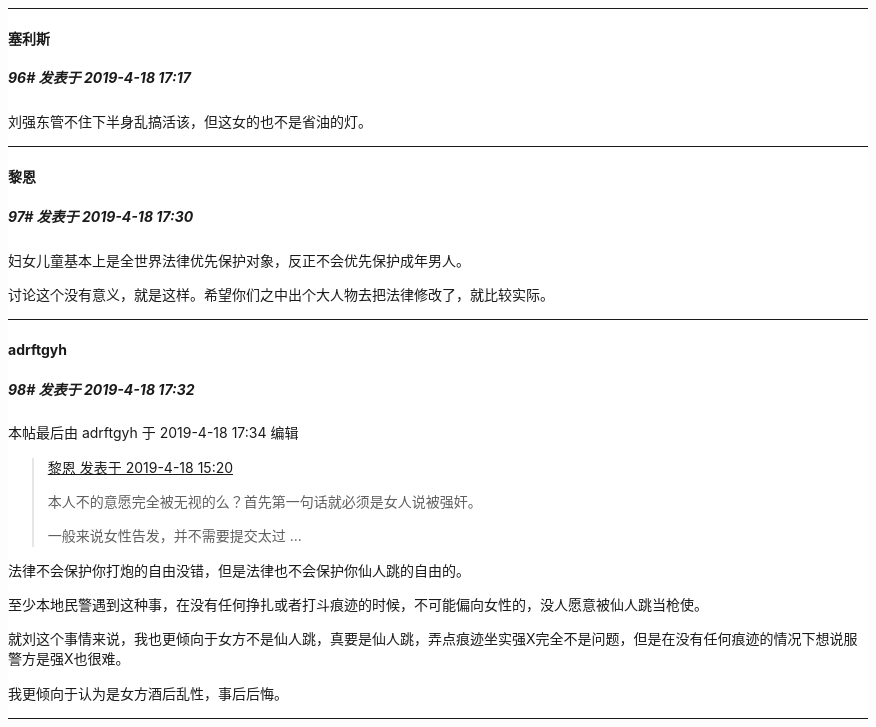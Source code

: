 
-----

####  塞利斯  
##### 96#       发表于 2019-4-18 17:17




刘强东管不住下半身乱搞活该，但这女的也不是省油的灯。







-----

####  黎恩  
##### 97#       发表于 2019-4-18 17:30




妇女儿童基本上是全世界法律优先保护对象，反正不会优先保护成年男人。


讨论这个没有意义，就是这样。希望你们之中出个大人物去把法律修改了，就比较实际。








-----

####  adrftgyh  
##### 98#       发表于 2019-4-18 17:32



 本帖最后由 adrftgyh 于 2019-4-18 17:34 编辑 
<blockquote><a href="httphttps://bbs.saraba1st.com/2b/forum.php?mod=redirect&amp;goto=findpost&amp;pid=43354341&amp;ptid=1825132" target="_blank">黎恩 发表于 2019-4-18 15:20</a>

本人不的意愿完全被无视的么？首先第一句话就必须是女人说被强奸。


一般来说女性告发，并不需要提交太过 ...</blockquote>
法律不会保护你打炮的自由没错，但是法律也不会保护你仙人跳的自由的。


至少本地民警遇到这种事，在没有任何挣扎或者打斗痕迹的时候，不可能偏向女性的，没人愿意被仙人跳当枪使。


就刘这个事情来说，我也更倾向于女方不是仙人跳，真要是仙人跳，弄点痕迹坐实强X完全不是问题，但是在没有任何痕迹的情况下想说服警方是强X也很难。


我更倾向于认为是女方酒后乱性，事后后悔。







-----

